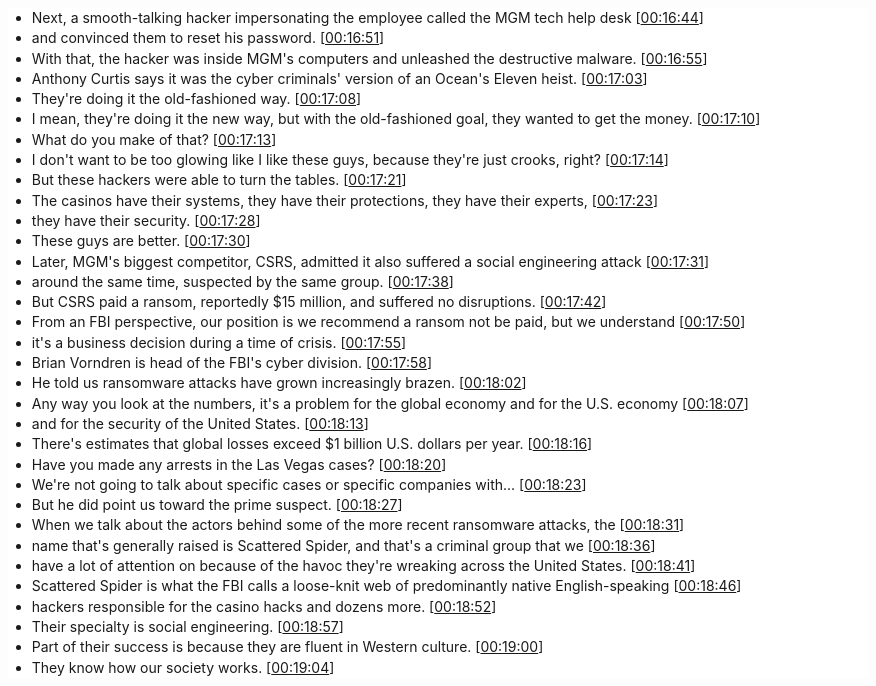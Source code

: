 *  Next, a smooth-talking hacker impersonating the employee called the MGM tech help desk [[00:16:44](https://www.youtube.com/watch?v=z2kw1d8YvYE&t=1004.38s)]
*  and convinced them to reset his password. [[00:16:51](https://www.youtube.com/watch?v=z2kw1d8YvYE&t=1011.3399999999999s)]
*  With that, the hacker was inside MGM's computers and unleashed the destructive malware. [[00:16:55](https://www.youtube.com/watch?v=z2kw1d8YvYE&t=1015.26s)]
*  Anthony Curtis says it was the cyber criminals' version of an Ocean's Eleven heist. [[00:17:03](https://www.youtube.com/watch?v=z2kw1d8YvYE&t=1023.18s)]
*  They're doing it the old-fashioned way. [[00:17:08](https://www.youtube.com/watch?v=z2kw1d8YvYE&t=1028.94s)]
*  I mean, they're doing it the new way, but with the old-fashioned goal, they wanted to get the money. [[00:17:10](https://www.youtube.com/watch?v=z2kw1d8YvYE&t=1030.1s)]
*  What do you make of that? [[00:17:13](https://www.youtube.com/watch?v=z2kw1d8YvYE&t=1033.54s)]
*  I don't want to be too glowing like I like these guys, because they're just crooks, right? [[00:17:14](https://www.youtube.com/watch?v=z2kw1d8YvYE&t=1034.54s)]
*  But these hackers were able to turn the tables. [[00:17:21](https://www.youtube.com/watch?v=z2kw1d8YvYE&t=1041.14s)]
*  The casinos have their systems, they have their protections, they have their experts, [[00:17:23](https://www.youtube.com/watch?v=z2kw1d8YvYE&t=1043.94s)]
*  they have their security. [[00:17:28](https://www.youtube.com/watch?v=z2kw1d8YvYE&t=1048.38s)]
*  These guys are better. [[00:17:30](https://www.youtube.com/watch?v=z2kw1d8YvYE&t=1050.26s)]
*  Later, MGM's biggest competitor, CSRS, admitted it also suffered a social engineering attack [[00:17:31](https://www.youtube.com/watch?v=z2kw1d8YvYE&t=1051.66s)]
*  around the same time, suspected by the same group. [[00:17:38](https://www.youtube.com/watch?v=z2kw1d8YvYE&t=1058.38s)]
*  But CSRS paid a ransom, reportedly $15 million, and suffered no disruptions. [[00:17:42](https://www.youtube.com/watch?v=z2kw1d8YvYE&t=1062.66s)]
*  From an FBI perspective, our position is we recommend a ransom not be paid, but we understand [[00:17:50](https://www.youtube.com/watch?v=z2kw1d8YvYE&t=1070.14s)]
*  it's a business decision during a time of crisis. [[00:17:55](https://www.youtube.com/watch?v=z2kw1d8YvYE&t=1075.9s)]
*  Brian Vorndren is head of the FBI's cyber division. [[00:17:58](https://www.youtube.com/watch?v=z2kw1d8YvYE&t=1078.9s)]
*  He told us ransomware attacks have grown increasingly brazen. [[00:18:02](https://www.youtube.com/watch?v=z2kw1d8YvYE&t=1082.9s)]
*  Any way you look at the numbers, it's a problem for the global economy and for the U.S. economy [[00:18:07](https://www.youtube.com/watch?v=z2kw1d8YvYE&t=1087.62s)]
*  and for the security of the United States. [[00:18:13](https://www.youtube.com/watch?v=z2kw1d8YvYE&t=1093.58s)]
*  There's estimates that global losses exceed $1 billion U.S. dollars per year. [[00:18:16](https://www.youtube.com/watch?v=z2kw1d8YvYE&t=1096.1s)]
*  Have you made any arrests in the Las Vegas cases? [[00:18:20](https://www.youtube.com/watch?v=z2kw1d8YvYE&t=1100.5s)]
*  We're not going to talk about specific cases or specific companies with... [[00:18:23](https://www.youtube.com/watch?v=z2kw1d8YvYE&t=1103.9799999999998s)]
*  But he did point us toward the prime suspect. [[00:18:27](https://www.youtube.com/watch?v=z2kw1d8YvYE&t=1107.9799999999998s)]
*  When we talk about the actors behind some of the more recent ransomware attacks, the [[00:18:31](https://www.youtube.com/watch?v=z2kw1d8YvYE&t=1111.1s)]
*  name that's generally raised is Scattered Spider, and that's a criminal group that we [[00:18:36](https://www.youtube.com/watch?v=z2kw1d8YvYE&t=1116.74s)]
*  have a lot of attention on because of the havoc they're wreaking across the United States. [[00:18:41](https://www.youtube.com/watch?v=z2kw1d8YvYE&t=1121.22s)]
*  Scattered Spider is what the FBI calls a loose-knit web of predominantly native English-speaking [[00:18:46](https://www.youtube.com/watch?v=z2kw1d8YvYE&t=1126.94s)]
*  hackers responsible for the casino hacks and dozens more. [[00:18:52](https://www.youtube.com/watch?v=z2kw1d8YvYE&t=1132.58s)]
*  Their specialty is social engineering. [[00:18:57](https://www.youtube.com/watch?v=z2kw1d8YvYE&t=1137.22s)]
*  Part of their success is because they are fluent in Western culture. [[00:19:00](https://www.youtube.com/watch?v=z2kw1d8YvYE&t=1140.34s)]
*  They know how our society works. [[00:19:04](https://www.youtube.com/watch?v=z2kw1d8YvYE&t=1144.1s)]